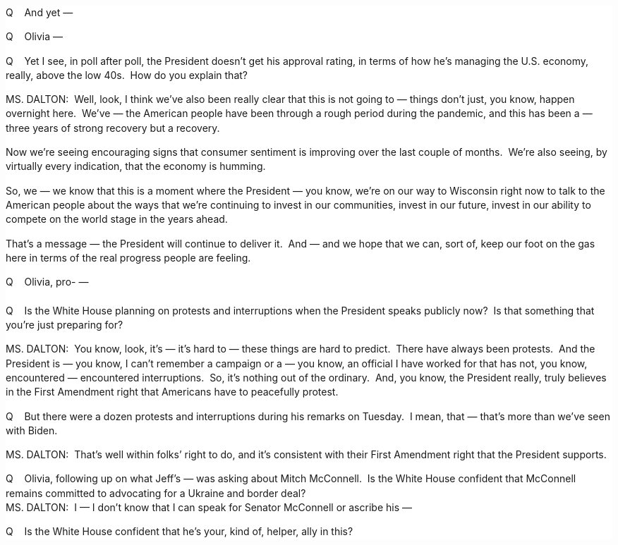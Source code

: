 Q    And yet —

Q    Olivia —

Q    Yet I see, in poll after poll, the President doesn’t get his
approval rating, in terms of how he’s managing the U.S. economy, really,
above the low 40s.  How do you explain that?

MS. DALTON:  Well, look, I think we’ve also been really clear that this
is not going to — things don’t just, you know, happen overnight here. 
We’ve — the American people have been through a rough period during the
pandemic, and this has been a — three years of strong recovery but a
recovery. 

Now we’re seeing encouraging signs that consumer sentiment is improving
over the last couple of months.  We’re also seeing, by virtually every
indication, that the economy is humming. 

So, we — we know that this is a moment where the President — you know,
we’re on our way to Wisconsin right now to talk to the American people
about the ways that we’re continuing to invest in our communities,
invest in our future, invest in our ability to compete on the world
stage in the years ahead. 

That’s a message — the President will continue to deliver it.  And — and
we hope that we can, sort of, keep our foot on the gas here in terms of
the real progress people are feeling.

Q    Olivia, pro- —  
   
Q    Is the White House planning on protests and interruptions when the
President speaks publicly now?  Is that something that you’re just
preparing for?

MS. DALTON:  You know, look, it’s — it’s hard to — these things are hard
to predict.  There have always been protests.  And the President is —
you know, I can’t remember a campaign or a — you know, an official I
have worked for that has not, you know, encountered — encountered
interruptions.  So, it’s nothing out of the ordinary.  And, you know,
the President really, truly believes in the First Amendment right that
Americans have to peacefully protest.

Q    But there were a dozen protests and interruptions during his
remarks on Tuesday.  I mean, that — that’s more than we’ve seen with
Biden.

MS. DALTON:  That’s well within folks’ right to do, and it’s consistent
with their First Amendment right that the President supports.

Q    Olivia, following up on what Jeff’s — was asking about Mitch
McConnell.  Is the White House confident that McConnell remains
committed to advocating for a Ukraine and border deal?  
MS. DALTON:  I — I don’t know that I can speak for Senator McConnell or
ascribe his —

Q    Is the White House confident that he’s your, kind of, helper, ally
in this?
